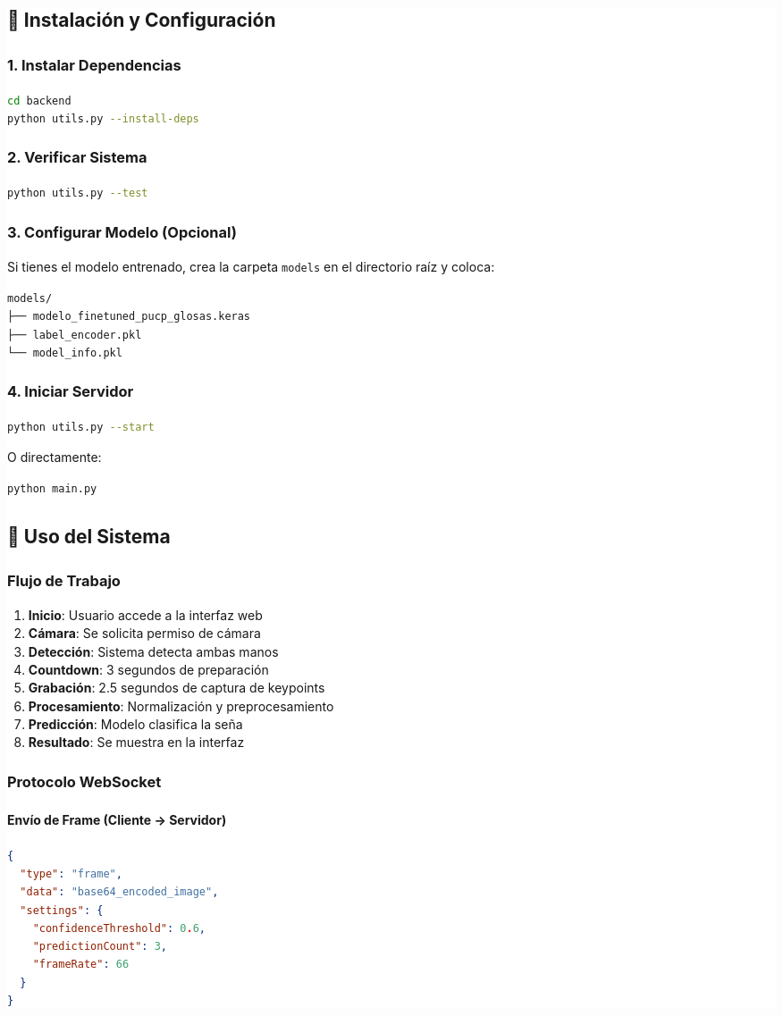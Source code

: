 ## 🚀 Instalación y Configuración

### 1. Instalar Dependencias

```bash
cd backend
python utils.py --install-deps
```

### 2. Verificar Sistema

```bash
python utils.py --test
```

### 3. Configurar Modelo (Opcional)

Si tienes el modelo entrenado, crea la carpeta `models` en el directorio raíz y coloca:

```
models/
├── modelo_finetuned_pucp_glosas.keras
├── label_encoder.pkl
└── model_info.pkl
```

### 4. Iniciar Servidor

```bash
python utils.py --start
```

O directamente:

```bash
python main.py
```

## 🔧 Uso del Sistema

### Flujo de Trabajo

1. **Inicio**: Usuario accede a la interfaz web
2. **Cámara**: Se solicita permiso de cámara
3. **Detección**: Sistema detecta ambas manos
4. **Countdown**: 3 segundos de preparación
5. **Grabación**: 2.5 segundos de captura de keypoints
6. **Procesamiento**: Normalización y preprocesamiento
7. **Predicción**: Modelo clasifica la seña
8. **Resultado**: Se muestra en la interfaz

### Protocolo WebSocket

#### Envío de Frame (Cliente → Servidor)
```json
{
  "type": "frame",
  "data": "base64_encoded_image",
  "settings": {
    "confidenceThreshold": 0.6,
    "predictionCount": 3,
    "frameRate": 66
  }
}
```
